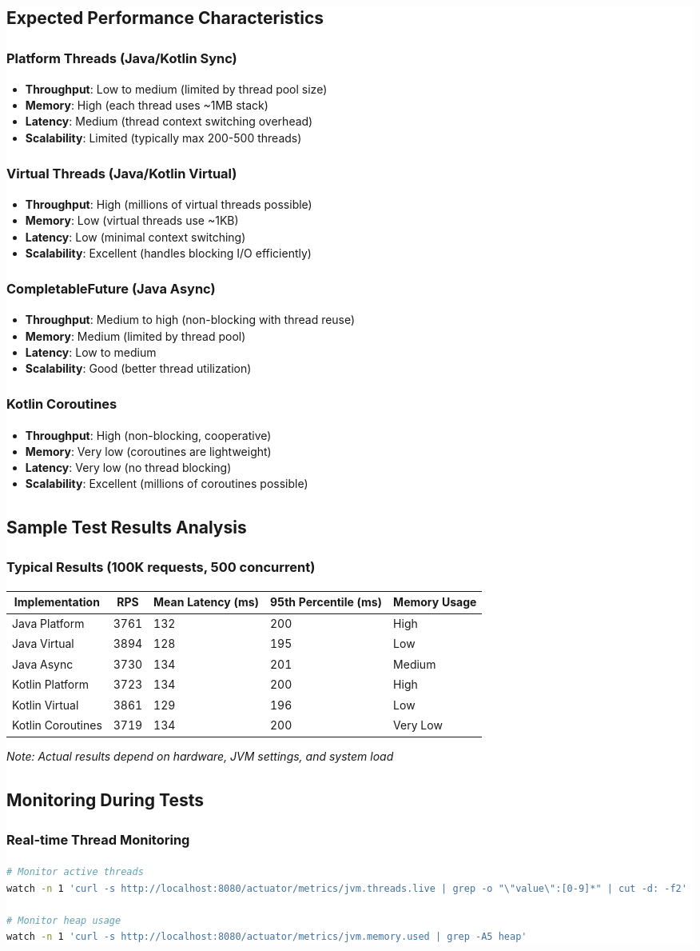 ## Expected Performance Characteristics

### Platform Threads (Java/Kotlin Sync)
- **Throughput**: Low to medium (limited by thread pool size)
- **Memory**: High (each thread uses ~1MB stack)
- **Latency**: Medium (thread context switching overhead)
- **Scalability**: Limited (typically max 200-500 threads)

### Virtual Threads (Java/Kotlin Virtual)
- **Throughput**: High (millions of virtual threads possible)
- **Memory**: Low (virtual threads use ~1KB)
- **Latency**: Low (minimal context switching)
- **Scalability**: Excellent (handles blocking I/O efficiently)

### CompletableFuture (Java Async)
- **Throughput**: Medium to high (non-blocking with thread reuse)
- **Memory**: Medium (limited by thread pool)
- **Latency**: Low to medium
- **Scalability**: Good (better thread utilization)

### Kotlin Coroutines
- **Throughput**: High (non-blocking, cooperative)
- **Memory**: Very low (coroutines are lightweight)
- **Latency**: Very low (no thread blocking)
- **Scalability**: Excellent (millions of coroutines possible)

## Sample Test Results Analysis

### Typical Results (100K requests, 500 concurrent)

| Implementation    | RPS  | Mean Latency (ms) | 95th Percentile (ms) | Memory Usage |
|-------------------|------|-------------------|----------------------|--------------|
| Java Platform     | 3761 | 132               | 200                  | High         |
| Java Virtual      | 3894 | 128               | 195                  | Low          |
| Java Async        | 3730 | 134               | 201                  | Medium       |
| Kotlin Platform   | 3723 | 134               | 200                  | High         |
| Kotlin Virtual    | 3861 | 129               | 196                  | Low          |
| Kotlin Coroutines | 3719 | 134               | 200                  | Very Low     |

*Note: Actual results depend on hardware, JVM settings, and system load*


## Monitoring During Tests

### Real-time Thread Monitoring
```bash
# Monitor active threads
watch -n 1 'curl -s http://localhost:8080/actuator/metrics/jvm.threads.live | grep -o "\"value\":[0-9]*" | cut -d: -f2'

# Monitor heap usage
watch -n 1 'curl -s http://localhost:8080/actuator/metrics/jvm.memory.used | grep -A5 heap'
```
